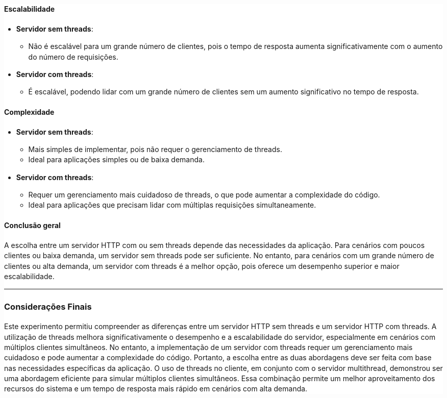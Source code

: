 #### Escalabilidade
- **Servidor sem threads**:
  - Não é escalável para um grande número de clientes, pois o tempo de resposta aumenta significativamente com o aumento do número de requisições.

- **Servidor com threads**:
  - É escalável, podendo lidar com um grande número de clientes sem um aumento significativo no tempo de resposta.

#### Complexidade
- **Servidor sem threads**:
  - Mais simples de implementar, pois não requer o gerenciamento de threads.
  - Ideal para aplicações simples ou de baixa demanda.

- **Servidor com threads**:
  - Requer um gerenciamento mais cuidadoso de threads, o que pode aumentar a complexidade do código.
  - Ideal para aplicações que precisam lidar com múltiplas requisições simultaneamente.

#### Conclusão geral
A escolha entre um servidor HTTP com ou sem threads depende das necessidades da aplicação. Para cenários com poucos clientes ou baixa demanda, um servidor sem threads pode ser suficiente. No entanto, para cenários com um grande número de clientes ou alta demanda, um servidor com threads é a melhor opção, pois oferece um desempenho superior e maior escalabilidade.

---

### Considerações Finais

Este experimento permitiu compreender as diferenças entre um servidor HTTP sem threads e um servidor HTTP com threads. A utilização de threads melhora significativamente o desempenho e a escalabilidade do servidor, especialmente em cenários com múltiplos clientes simultâneos. No entanto, a implementação de um servidor com threads requer um gerenciamento mais cuidadoso e pode aumentar a complexidade do código. Portanto, a escolha entre as duas abordagens deve ser feita com base nas necessidades específicas da aplicação.
O uso de threads no cliente, em conjunto com o servidor multithread, demonstrou ser uma abordagem eficiente para simular múltiplos clientes simultâneos. Essa combinação permite um melhor aproveitamento dos recursos do sistema e um tempo de resposta mais rápido em cenários com alta demanda.